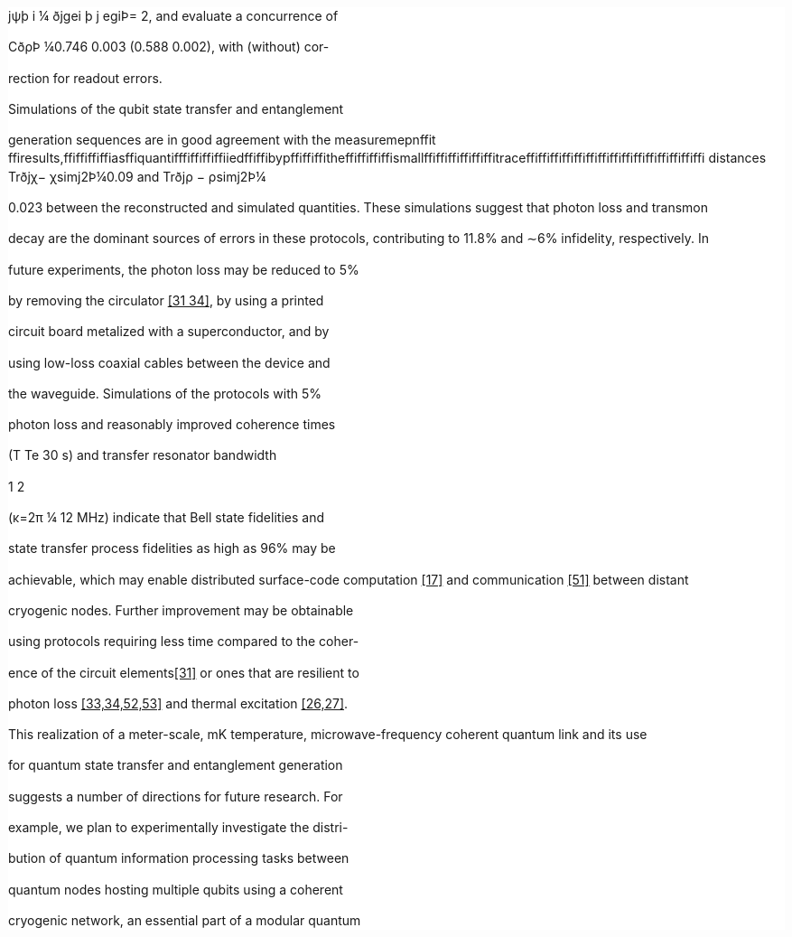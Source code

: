 jψþ i ¼ ðjgei þ j egiÞ= 2, and evaluate a concurrence of

CðρÞ ¼0.746  0.003 (0.588  0.002), with (without) cor-

rection for readout errors.

Simulations of the qubit state transfer and entanglement

generation sequences are in good agreement with the measuremepnffit ffiresults,ffiffiffiffiasffiquantifffiffiffiffiiedffiffibypffiffiffitheffiffiffiffismallffiffiffiffiffiffitraceffiffiffiffiffiffiffiffiffiffiffiffiffiffiffi distances Trðjχ− χsimj2Þ¼0.09 and Trðjρ − ρsimj2Þ¼

0\.023 between the reconstructed and simulated quantities. These simulations suggest that photon loss and transmon

decay are the dominant sources of errors in these protocols, contributing to 11.8% and ∼6% infidelity, respectively. In

future experiments, the photon loss may be reduced to 5%

by removing the circulator [\[31  34\]](#_page5_x53.00_y410.00), by using a printed

circuit board metalized with a superconductor, and by

using low-loss coaxial cables between the device and

the waveguide. Simulations of the protocols with 5%

photon loss and reasonably improved coherence times

<a name="_page3_x52.00_y371.00"></a>(T  Te  30  s) and transfer resonator bandwidth

1 2

(κ=2π ¼ 12 MHz) indicate that Bell state fidelities and

state transfer process fidelities as high as 96% may be

achievable, which may enable distributed surface-code computation [\[17\]](#_page4_x315.00_y399.00) and communication [\[51\]](#_page6_x53.00_y80.00) between distant

cryogenic nodes. Further improvement may be obtainable

using protocols requiring less time compared to the coher-

ence of the circuit elements[\[31\]](#_page5_x53.00_y410.00) or ones that are resilient to

photon loss [\[33,34,52,53\]](#_page5_x53.00_y520.00) and thermal excitation [\[26,27\]](#_page5_x53.00_y168.00).

This realization of a meter-scale, mK temperature, microwave-frequency coherent quantum link and its use

for quantum state transfer and entanglement generation

suggests a number of directions for future research. For

example, we plan to experimentally investigate the distri-

bution of quantum information processing tasks between

quantum nodes hosting multiple qubits using a coherent

cryogenic network, an essential part of a modular quantum
